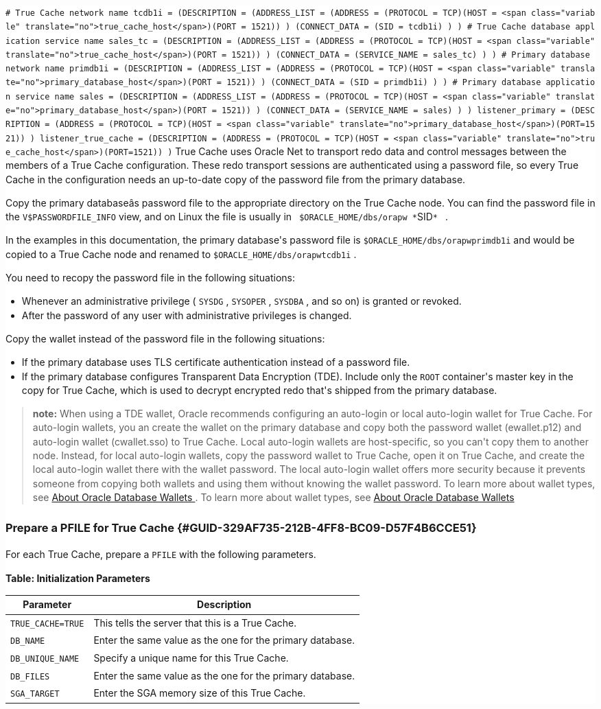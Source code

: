 ``` # True Cache network name tcdb1i = (DESCRIPTION = (ADDRESS_LIST = (ADDRESS = (PROTOCOL = TCP)(HOST = <span class="variable" translate="no">true_cache_host</span>)(PORT = 1521)) ) (CONNECT_DATA = (SID = tcdb1i) ) ) # True Cache database application service name sales_tc = (DESCRIPTION = (ADDRESS_LIST = (ADDRESS = (PROTOCOL = TCP)(HOST = <span class="variable" translate="no">true_cache_host</span>)(PORT = 1521)) ) (CONNECT_DATA = (SERVICE_NAME = sales_tc) ) ) # Primary database network name primdb1i = (DESCRIPTION = (ADDRESS_LIST = (ADDRESS = (PROTOCOL = TCP)(HOST = <span class="variable" translate="no">primary_database_host</span>)(PORT = 1521)) ) (CONNECT_DATA = (SID = primdb1i) ) ) # Primary database application service name sales = (DESCRIPTION = (ADDRESS_LIST = (ADDRESS = (PROTOCOL = TCP)(HOST = <span class="variable" translate="no">primary_database_host</span>)(PORT = 1521)) ) (CONNECT_DATA = (SERVICE_NAME = sales) ) ) listener_primary = (DESCRIPTION = (ADDRESS = (PROTOCOL = TCP)(HOST = <span class="variable" translate="no">primary_database_host</span>)(PORT=1521)) ) listener_true_cache = (DESCRIPTION = (ADDRESS = (PROTOCOL = TCP)(HOST = <span class="variable" translate="no">true_cache_host</span>)(PORT=1521)) ) ``` 
True Cache uses Oracle Net to transport redo data and control messages between the members of a True Cache configuration. These redo transport sessions are authenticated using a password file, so every True Cache in the configuration needs an up-to-date copy of the password file from the primary database. 

Copy the primary databaseâs password file to the appropriate directory on the True Cache node. You can find the password file in the ` V$PASSWORDFILE_INFO ` view, and on Linux the file is usually in ` $ORACLE_HOME/dbs/orapw *`SID`* ` . 

In the examples in this documentation, the primary database's password file is ` $ORACLE_HOME/dbs/orapwprimdb1i ` and would be copied to a True Cache node and renamed to ` $ORACLE_HOME/dbs/orapwtcdb1i ` . 

You need to recopy the password file in the following situations: 

  * Whenever an administrative privilege ( ` SYSDG ` , ` SYSOPER ` , ` SYSDBA ` , and so on) is granted or revoked. 
  * After the password of any user with administrative privileges is changed. 



Copy the wallet instead of the password file in the following situations: 

  * If the primary database uses TLS certificate authentication instead of a password file. 
  * If the primary database configures Transparent Data Encryption (TDE). Include only the ` ROOT ` container's master key in the copy for True Cache, which is used to decrypt encrypted redo that's shipped from the primary database. 

> **note:** When using a TDE wallet, Oracle recommends configuring an auto-login or local auto-login wallet for True Cache. For auto-login wallets, you an create the wallet on the primary database and copy both the password wallet (ewallet.p12) and auto-login wallet (cwallet.sso) to True Cache. Local auto-login wallets are host-specific, so you can't copy them to another node. Instead, for local auto-login wallets, copy the password wallet to True Cache, open it on True Cache, and create the local auto-login wallet there with the wallet password. The local auto-login wallet offers more security because it prevents someone from copying both wallets and using them without knowing the wallet password. To learn more about wallet types, see [ About Oracle Database Wallets ](https://docs.oracle.com/pls/topic/lookup?ctx=en/database/oracle/oracle-database/23&id=DBSEG-GUID-B24417A4-ED1D-428C-AB18-E3E7D32D9005) . To learn more about wallet types, see [ About Oracle Database Wallets ](https://docs.oracle.com/pls/topic/lookup?ctx=en/database/oracle/oracle-database/23&id=DBSEG-GUID-B24417A4-ED1D-428C-AB18-E3E7D32D9005)




###  Prepare a PFILE for True Cache {#GUID-329AF735-212B-4FF8-BC09-D57F4B6CCE51} 

For each True Cache, prepare a ` PFILE ` with the following parameters. 

**Table: Initialization Parameters** 

Parameter  |  Description   
---|---  
` TRUE_CACHE=TRUE ` |  This tells the server that this is a True Cache.   
` DB_NAME ` |  Enter the same value as the one for the primary database.   
` DB_UNIQUE_NAME ` |  Specify a unique name for this True Cache.   
` DB_FILES ` |  Enter the same value as the one for the primary database.   
` SGA_TARGET ` |  Enter the SGA memory size of this True Cache.   
```